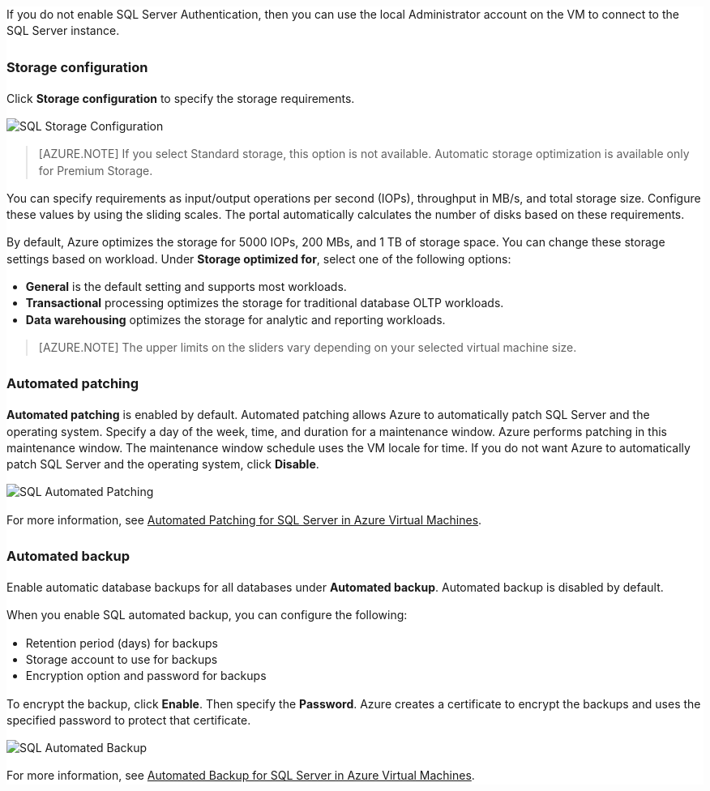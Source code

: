 If you do not enable SQL Server Authentication, then you can use the local Administrator account on the VM to connect to the SQL Server instance.

### Storage configuration
Click **Storage configuration** to specify the storage requirements.

![SQL Storage Configuration](./media/virtual-machines-windows-portal-sql-server-provision/azure-sql-arm-storage.png)

>[AZURE.NOTE] If you select Standard storage, this option is not available. Automatic storage optimization is available only for Premium Storage.

You can specify requirements as input/output operations per second (IOPs), throughput in MB/s, and total storage size. Configure these values by using the sliding scales. The portal automatically calculates the number of disks based on these requirements.

By default, Azure optimizes the storage for 5000 IOPs, 200 MBs, and 1 TB of storage space. You can change these storage settings based on workload. Under **Storage optimized for**, select one of the following options:

- **General** is the default setting and supports most workloads.
- **Transactional** processing optimizes the storage for traditional database OLTP workloads.
- **Data warehousing** optimizes the storage for analytic and reporting workloads.

>[AZURE.NOTE] The upper limits on the sliders vary depending on your selected virtual machine size.

### Automated patching
**Automated patching** is enabled by default. Automated patching allows Azure to automatically patch SQL Server and the operating system. Specify a day of the week, time, and duration for a maintenance window. Azure performs patching in this maintenance window. The maintenance window schedule uses the VM locale for time. If you do not want Azure to automatically patch SQL Server and the operating system, click **Disable**.  

![SQL Automated Patching](./media/virtual-machines-windows-portal-sql-server-provision/azure-sql-arm-patching.png)

For more information, see [Automated Patching for SQL Server in Azure Virtual Machines](/documentation/articles/virtual-machines-windows-classic-sql-automated-patching/).

### Automated backup
Enable automatic database backups for all databases under **Automated backup**. Automated backup is disabled by default.

When you enable SQL automated backup, you can configure the following:

- Retention period (days) for backups
- Storage account to use for backups
- Encryption option and password for backups

To encrypt the backup, click **Enable**. Then specify the **Password**. Azure creates a certificate to encrypt the backups and uses the specified password to protect that certificate.

![SQL Automated Backup](./media/virtual-machines-windows-portal-sql-server-provision/azure-sql-arm-autobackup.png)

 For more information, see [Automated Backup for SQL Server in Azure Virtual Machines](/documentation/articles/virtual-machines-windows-classic-sql-automated-backup/).
